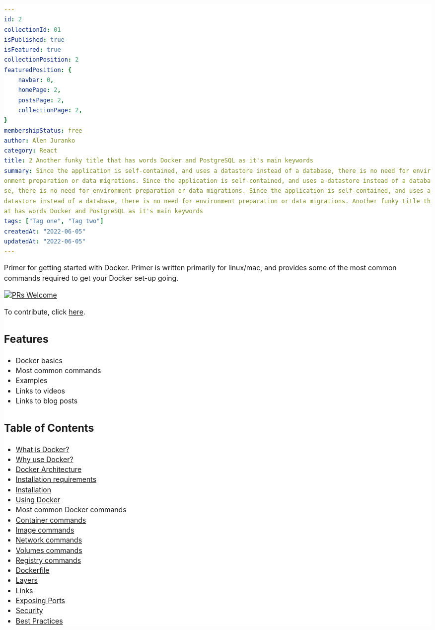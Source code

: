 ```yaml
---
id: 2
collectionId: 01
isPublished: true
isFeatured: true
collectionPosition: 2
featuredPosition: {
    navbar: 0,
    homePage: 2,
    postsPage: 2,
    collectionPage: 2,
}
membershipStatus: free
author: Alen Juranko
category: React
title: 2 Another funky title that has words Docker and PostgreSQL as it's main keywords
summary: Since the application is self-contained, and uses a datastore instead of a database, there is no need for environment preparation or data migrations. Since the application is self-contained, and uses a datastore instead of a database, there is no need for environment preparation or data migrations. Since the application is self-contained, and uses a datastore instead of a database, there is no need for environment preparation or data migrations. Another funky title that has words Docker and PostgreSQL as it's main keywords
tags: ["Tag one", "Tag two"]
createdAt: "2022-06-05"
updatedAt: "2022-06-05"
---
```


Primer for getting started with Docker. Primer is written primarily for linux/mac, and provides some of the most common commands required to get your Docker set-up going.

[![PRs Welcome](https://img.shields.io/badge/PRs-welcome-brightgreen.svg?style=flat-square)](http://makeapullrequest.com)

To contribute, click [here](CONTRIBUTING.md).

## Features
 - Docker basics
 - Most common commands
 - Examples
 - Links to videos
 - Links to blog posts

## Table of Contents

* [What is Docker?](#what-is-docker)
* [Why use Docker?](#why-use-docker)
* [Docker Architecture](#docker-architecture)
* [Installation requirements](#instalation-requirements)
* [Installation](#installation)
* [Using Docker](#using-docker)
* [Most common Docker commands](#most-common-docker-commands)
* [Container commands](#container-commands)
* [Image commands](#image-commands)
* [Network commands](#network-commands)
* [Volumes commands](#volumes-commands)
* [Registry commands](#registry-commands)
* [Dockerfile](#dockerfile)
* [Layers](#layers)
* [Links](#links)
* [Exposing Ports](#exposing-ports)
* [Security](#security)
* [Best Practices](#best-practices)